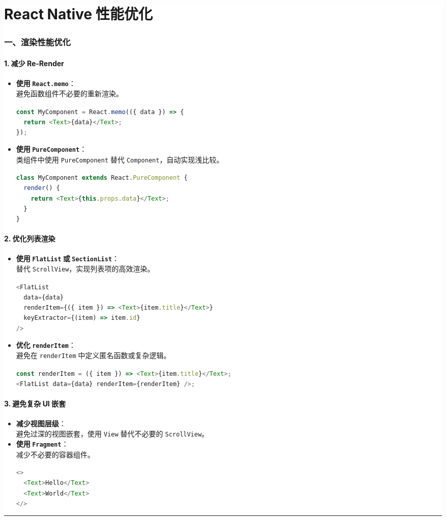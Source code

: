 # React Native 性能优化

### 一、渲染性能优化

#### 1. **减少 Re-Render**

- **使用 `React.memo`**：  
  避免函数组件不必要的重新渲染。
  ```javascript
  const MyComponent = React.memo(({ data }) => {
    return <Text>{data}</Text>;
  });
  ```
- **使用 `PureComponent`**：  
  类组件中使用 `PureComponent` 替代 `Component`，自动实现浅比较。
  ```javascript
  class MyComponent extends React.PureComponent {
    render() {
      return <Text>{this.props.data}</Text>;
    }
  }
  ```

#### 2. **优化列表渲染**

- **使用 `FlatList` 或 `SectionList`**：  
  替代 `ScrollView`，实现列表项的高效渲染。
  ```javascript
  <FlatList
    data={data}
    renderItem={({ item }) => <Text>{item.title}</Text>}
    keyExtractor={(item) => item.id}
  />
  ```
- **优化 `renderItem`**：  
  避免在 `renderItem` 中定义匿名函数或复杂逻辑。
  ```javascript
  const renderItem = ({ item }) => <Text>{item.title}</Text>;
  <FlatList data={data} renderItem={renderItem} />;
  ```

#### 3. **避免复杂 UI 嵌套**

- **减少视图层级**：  
  避免过深的视图嵌套，使用 `View` 替代不必要的 `ScrollView`。
- **使用 `Fragment`**：  
  减少不必要的容器组件。
  ```javascript
  <>
    <Text>Hello</Text>
    <Text>World</Text>
  </>
  ```

---
